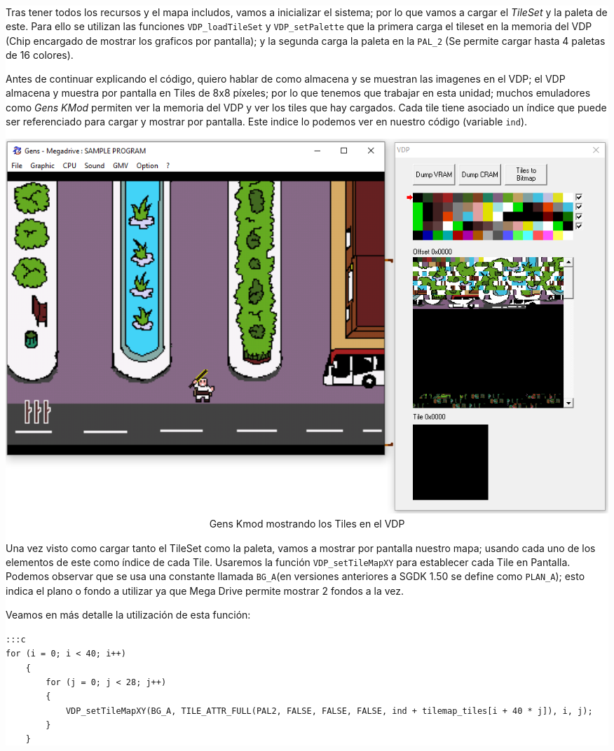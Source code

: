 Tras tener todos los recursos y el mapa includos, vamos a inicializar el sistema; por lo que vamos a cargar el _TileSet_ y la paleta de este. Para ello se utilizan las funciones ```VDP_loadTileSet``` y ```VDP_setPalette``` que la primera carga el tileset en la memoria del VDP (Chip encargado de mostrar los graficos por pantalla); y la segunda carga la paleta en la ```PAL_2``` (Se permite cargar hasta 4 paletas de 16 colores).

Antes de continuar explicando el código, quiero hablar de como almacena y se muestran las imagenes en el VDP; el VDP almacena y muestra por pantalla en Tiles de 8x8 píxeles; por lo que tenemos que trabajar en esta unidad; muchos emuladores como _Gens KMod_ permiten ver la memoria del VDP y ver los tiles que hay cargados. Cada tile tiene asociado un índice que puede ser referenciado para cargar y mostrar por pantalla. Este indice lo podemos ver en nuestro código (variable ```ind```).

<p align="center">
<img src="/static/img/townquest.png" alt="GensKmod VDP" />
<span><bold>Gens Kmod mostrando los Tiles en el VDP</bold></span>
</p>

Una vez visto como cargar tanto el TileSet como la paleta, vamos a mostrar por pantalla nuestro mapa; usando cada uno de los elementos de este como índice de cada Tile. Usaremos la función ```VDP_setTileMapXY``` para establecer cada Tile en Pantalla. Podemos observar que se usa una constante llamada ```BG_A```(en versiones anteriores a SGDK 1.50 se define como ```PLAN_A```); esto indica el plano o fondo a utilizar ya que Mega Drive permite mostrar 2 fondos a la vez.

Veamos en más detalle la utilización de esta función:

    :::c
    for (i = 0; i < 40; i++)
        {
            for (j = 0; j < 28; j++)
            {
                VDP_setTileMapXY(BG_A, TILE_ATTR_FULL(PAL2, FALSE, FALSE, FALSE, ind + tilemap_tiles[i + 40 * j]), i, j);
            }
        }
